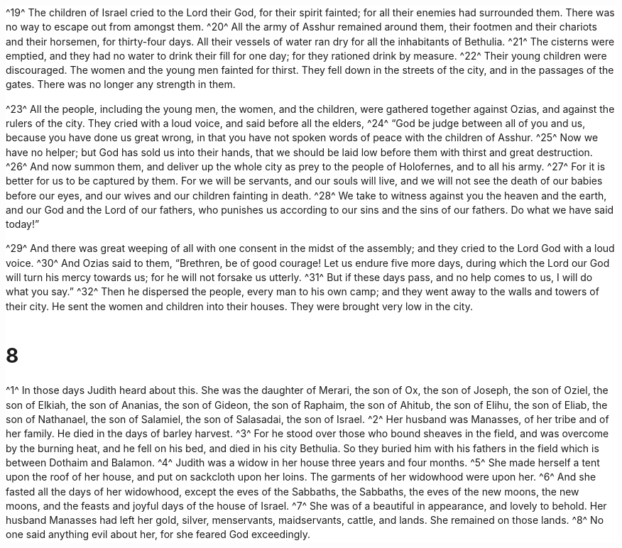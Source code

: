 ^19^ The children of Israel cried to the Lord their God, for their spirit fainted; for all their enemies had surrounded them. There was no way to escape out from amongst them. ^20^ All the army of Asshur remained around them, their footmen and their chariots and their horsemen, for thirty-four days. All their vessels of water ran dry for all the inhabitants of Bethulia. ^21^ The cisterns were emptied, and they had no water to drink their fill for one day; for they rationed drink by measure. ^22^ Their young children were discouraged. The women and the young men fainted for thirst. They fell down in the streets of the city, and in the passages of the gates. There was no longer any strength in them. 

^23^ All the people, including the young men, the women, and the children, were gathered together against Ozias, and against the rulers of the city. They cried with a loud voice, and said before all the elders, ^24^ “God be judge between all of you and us, because you have done us great wrong, in that you have not spoken words of peace with the children of Asshur. ^25^ Now we have no helper; but God has sold us into their hands, that we should be laid low before them with thirst and great destruction. ^26^ And now summon them, and deliver up the whole city as prey to the people of Holofernes, and to all his army. ^27^ For it is better for us to be captured by them. For we will be servants, and our souls will live, and we will not see the death of our babies before our eyes, and our wives and our children fainting in death. ^28^ We take to witness against you the heaven and the earth, and our God and the Lord of our fathers, who punishes us according to our sins and the sins of our fathers. Do what we have said today!” 

^29^ And there was great weeping of all with one consent in the midst of the assembly; and they cried to the Lord God with a loud voice. ^30^ And Ozias said to them, “Brethren, be of good courage! Let us endure five more days, during which the Lord our God will turn his mercy towards us; for he will not forsake us utterly. ^31^ But if these days pass, and no help comes to us, I will do what you say.” ^32^ Then he dispersed the people, every man to his own camp; and they went away to the walls and towers of their city. He sent the women and children into their houses. They were brought very low in the city. 

# 8 
^1^ In those days Judith heard about this. She was the daughter of Merari, the son of Ox, the son of Joseph, the son of Oziel, the son of Elkiah, the son of Ananias, the son of Gideon, the son of Raphaim, the son of Ahitub, the son of Elihu, the son of Eliab, the son of Nathanael, the son of Salamiel, the son of Salasadai, the son of Israel. ^2^ Her husband was Manasses, of her tribe and of her family. He died in the days of barley harvest. ^3^ For he stood over those who bound sheaves in the field, and was overcome by the burning heat, and he fell on his bed, and died in his city Bethulia. So they buried him with his fathers in the field which is between Dothaim and Balamon. ^4^ Judith was a widow in her house three years and four months. ^5^ She made herself a tent upon the roof of her house, and put on sackcloth upon her loins. The garments of her widowhood were upon her. ^6^ And she fasted all the days of her widowhood, except the eves of the Sabbaths, the Sabbaths, the eves of the new moons, the new moons, and the feasts and joyful days of the house of Israel. ^7^ She was of a beautiful in appearance, and lovely to behold. Her husband Manasses had left her gold, silver, menservants, maidservants, cattle, and lands. She remained on those lands. ^8^ No one said anything evil about her, for she feared God exceedingly. 
